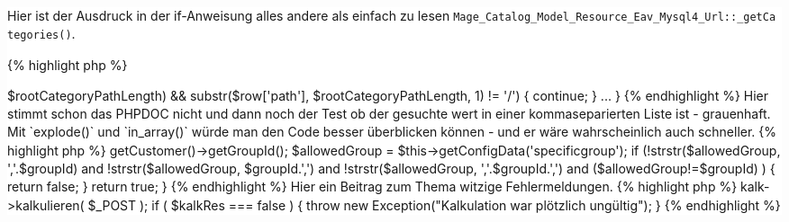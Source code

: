 
Hier ist der Ausdruck in der if-Anweisung alles andere als einfach zu lesen
`Mage_Catalog_Model_Resource_Eav_Mysql4_Url::_getCategories()`.

{% highlight php %}
<?php
foreach ($rowSet as $row) {
    if (!is_null($storeId) && (strlen($row['path']) > $rootCategoryPathLength) && substr($row['path'], $rootCategoryPathLength, 1) != '/') {
        continue;
    }
    ...
}
{% endhighlight %}


Hier stimmt schon das PHPDOC nicht und dann noch der Test ob der gesuchte wert
in einer kommaseparierten Liste ist - grauenhaft. Mit `explode()` und
`in_array()` würde man den Code besser überblicken können - und er wäre
wahrscheinlich auch schneller.

{% highlight php %}
<?php
/**
 * To check billing country is allowed for the payment method
 *
 * @param string $country country code
 *
 * @return bool
 */
public function canUseForCountry($country)
{
    $groupId = Mage::getSingleton('customer/session')->getCustomer()->getGroupId();
    $allowedGroup = $this->getConfigData('specificgroup');

    if (!strstr($allowedGroup, ','.$groupId)
        and !strstr($allowedGroup, $groupId.',')
        and !strstr($allowedGroup, ','.$groupId.',')
        and ($allowedGroup!=$groupId) ) {
        return false;
    }

    return true;
}
{% endhighlight %}


Hier ein Beitrag zum Thema witzige Fehlermeldungen.

{% highlight php %}
<?php
$kalkRes = $this->kalk->kalkulieren( $_POST );
if ( $kalkRes === false ) {
    throw new Exception("Kalkulation war plötzlich ungültig");
}
{% endhighlight %}
